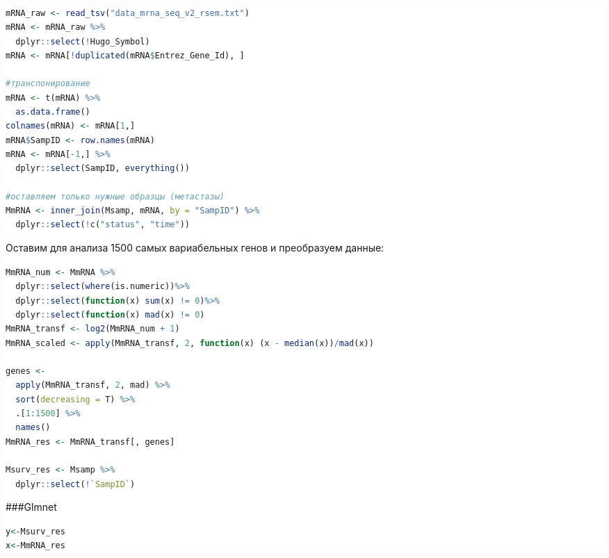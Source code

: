 ```r
mRNA_raw <- read_tsv("data_mrna_seq_v2_rsem.txt")
mRNA <- mRNA_raw %>%
  dplyr::select(!Hugo_Symbol)
mRNA <- mRNA[!duplicated(mRNA$Entrez_Gene_Id), ]

#транспонирование
mRNA <- t(mRNA) %>%
  as.data.frame()
colnames(mRNA) <- mRNA[1,]
mRNA$SampID <- row.names(mRNA)
mRNA <- mRNA[-1,] %>%
  dplyr::select(SampID, everything())

#оставляем только нужные образцы (метастазы)
MmRNA <- inner_join(Msamp, mRNA, by = "SampID") %>%
  dplyr::select(!c("status", "time"))
```




Оставим для анализа 1500 самых вариабельных генов и преобразуем данные:


```r
MmRNA_num <- MmRNA %>%
  dplyr::select(where(is.numeric))%>%
  dplyr::select(function(x) sum(x) != 0)%>%
  dplyr::select(function(x) mad(x) != 0)
MmRNA_transf <- log2(MmRNA_num + 1)
MmRNA_scaled <- apply(MmRNA_transf, 2, function(x) (x - median(x))/mad(x))

genes <- 
  apply(MmRNA_transf, 2, mad) %>%
  sort(decreasing = T) %>%
  .[1:1500] %>%
  names()
MmRNA_res <- MmRNA_transf[, genes]

Msurv_res <- Msamp %>%
  dplyr::select(!`SampID`)
```








###Glmnet


```r
y<-Msurv_res
x<-MmRNA_res
```

